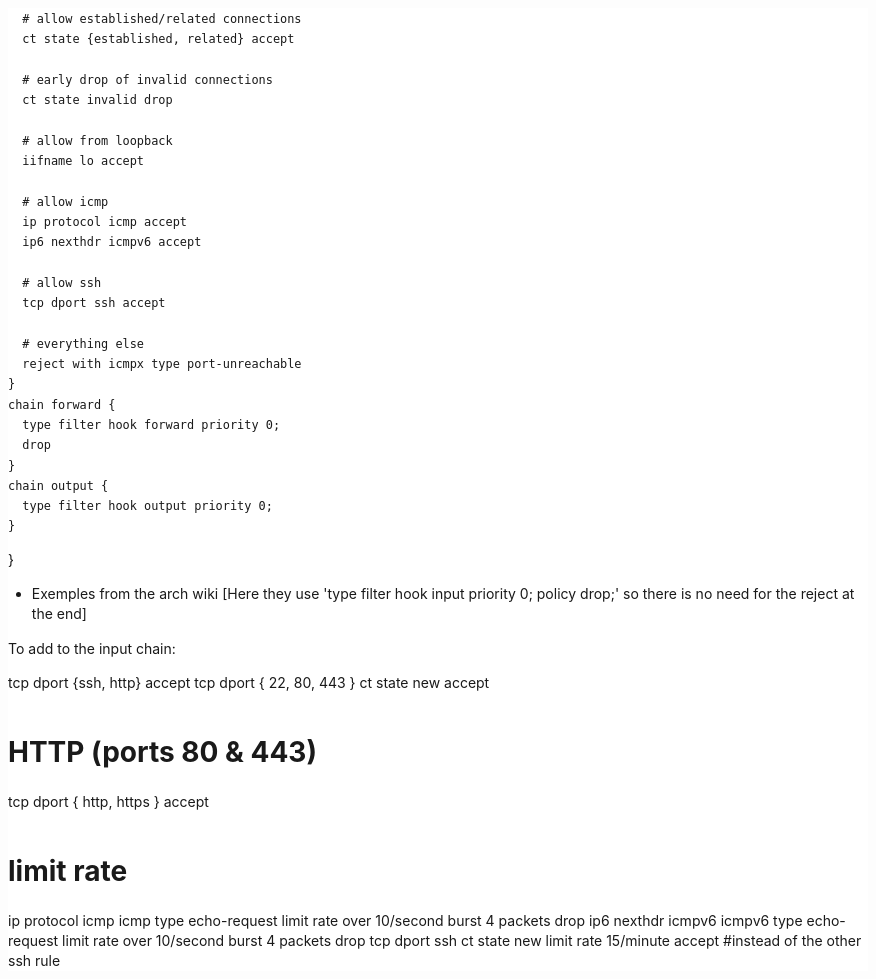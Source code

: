       # allow established/related connections
      ct state {established, related} accept

      # early drop of invalid connections
      ct state invalid drop

      # allow from loopback
      iifname lo accept

      # allow icmp
      ip protocol icmp accept
      ip6 nexthdr icmpv6 accept

      # allow ssh
      tcp dport ssh accept

      # everything else
      reject with icmpx type port-unreachable
    }
    chain forward {
      type filter hook forward priority 0;
      drop
    }
    chain output {
      type filter hook output priority 0;
    }
  }

* Exemples from the arch wiki
   [Here they use 'type filter hook input priority 0; policy drop;'
   so there is no need for the reject at the end]

To add to the input chain:

   tcp dport {ssh, http} accept
   tcp dport { 22, 80, 443 } ct state new accept
   # HTTP (ports 80 & 443)
   tcp dport { http, https } accept

   # limit rate
   ip protocol icmp icmp type echo-request limit rate over 10/second burst 4 packets  drop
   ip6 nexthdr icmpv6 icmpv6 type echo-request limit rate over 10/second burst 4 packets drop
   tcp dport ssh ct state new limit rate 15/minute accept #instead of the other ssh rule
